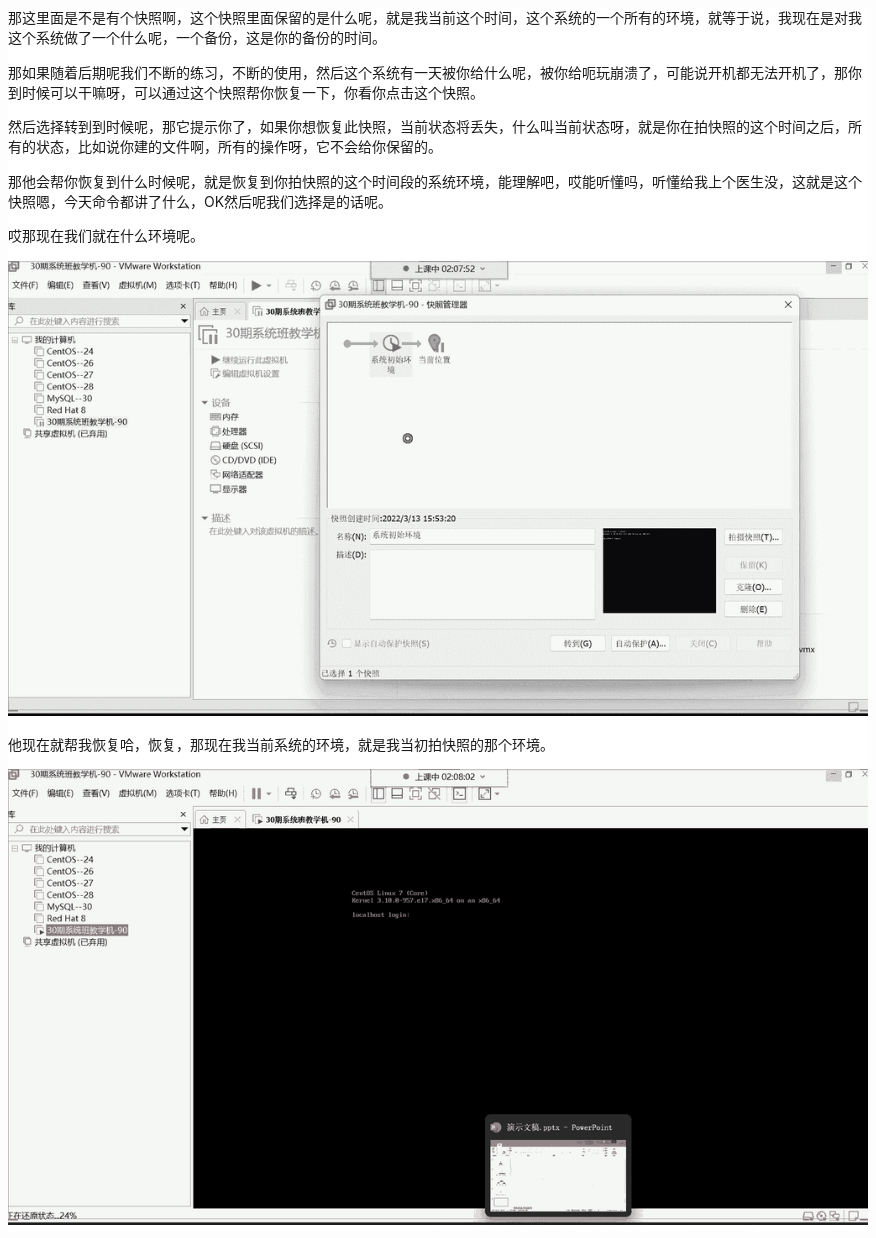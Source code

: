 那这里面是不是有个快照啊，这个快照里面保留的是什么呢，就是我当前这个时间，这个系统的一个所有的环境，就等于说，我现在是对我这个系统做了一个什么呢，一个备份，这是你的备份的时间。

那如果随着后期呢我们不断的练习，不断的使用，然后这个系统有一天被你给什么呢，被你给呃玩崩溃了，可能说开机都无法开机了，那你到时候可以干嘛呀，可以通过这个快照帮你恢复一下，你看你点击这个快照。

然后选择转到到时候呢，那它提示你了，如果你想恢复此快照，当前状态将丢失，什么叫当前状态呀，就是你在拍快照的这个时间之后，所有的状态，比如说你建的文件啊，所有的操作呀，它不会给你保留的。

那他会帮你恢复到什么时候呢，就是恢复到你拍快照的这个时间段的系统环境，能理解吧，哎能听懂吗，听懂给我上个医生没，这就是这个快照嗯，今天命令都讲了什么，OK然后呢我们选择是的话呢。

哎那现在我们就在什么环境呢。

![](img/f6e565553c16fbe5688c4868f7732987_80.png)

他现在就帮我恢复哈，恢复，那现在我当前系统的环境，就是我当初拍快照的那个环境。

![](img/f6e565553c16fbe5688c4868f7732987_82.png)
